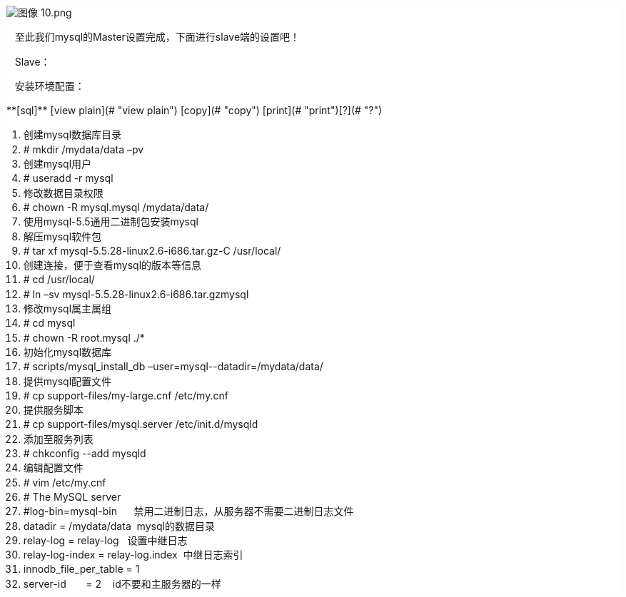 ![](http://img1.51cto.com/attachment/201305/003223318.png "图像 10.png")

&nbsp; &nbsp;至此我们mysql的Master设置完成，下面进行slave端的设置吧！

&nbsp; &nbsp;Slave：

&nbsp; &nbsp;安装环境配置：

<div style="padding:0px; margin:0px; color:rgb(85,85,85); font-family:宋体,'Arial Narrow',arial,serif; font-size:14px; line-height:28px">
<div id="highlighter_38648" class="syntaxhighlighter  as3" style="width:720px; padding:0px!important; margin:0.3em 0px!important; border:0px!important; bottom:auto!important; float:none!important; left:auto!important; line-height:1.1em!important; outline:0px!important; overflow:visible!important; position:relative!important; right:auto!important; top:auto!important; vertical-align:baseline!important; font-family:Consolas,'Bitstream Vera Sans Mono','Courier New',Courier,monospace!important; font-size:1em!important; min-height:auto!important">
</div>
</div>

<div class="dp-highlighter bg_sql"><div class="bar"><div class="tools">**[sql]** [view plain](# "view plain")<span data-mod="popu_168"> [copy](# "copy")<div style="position: absolute; left: 751px; top: 5656px; width: 27px; height: 15px; z-index: 99;"><embed id="ZeroClipboardMovie_3" src="http://static.blog.csdn.net/scripts/ZeroClipboard/ZeroClipboard.swf" loop="false" menu="false" quality="best" bgcolor="#ffffff" width="27" height="15" name="ZeroClipboardMovie_3" align="middle" allowscriptaccess="always" allowfullscreen="false" type="application/x-shockwave-flash" pluginspage="http://www.macromedia.com/go/getflashplayer" flashvars="id=3&amp;width=27&amp;height=15" wmode="transparent"></div></span><span data-mod="popu_169"> [print](# "print")</span>[?](# "?")</div></div>

1.  <span><span>创建mysql数据库目录&nbsp;&nbsp;</span></span>
2.  <span>#&nbsp;mkdir&nbsp;/mydata/data&nbsp;–pv&nbsp;&nbsp;</span>
3.  <span>创建mysql用户&nbsp;&nbsp;</span>
4.  <span>#&nbsp;useradd&nbsp;-r&nbsp;mysql&nbsp;&nbsp;</span>
5.  <span>修改数据目录权限&nbsp;&nbsp;</span>
6.  <span>#&nbsp;chown&nbsp;-R&nbsp;mysql.mysql&nbsp;/mydata/data/&nbsp;&nbsp;</span>
7.  <span>使用mysql-5.5通用二进制包安装mysql&nbsp;&nbsp;</span>
8.  <span>解压mysql软件包&nbsp;&nbsp;</span>
9.  <span>#&nbsp;tar&nbsp;xf&nbsp;mysql-5.5.28-linux2.6-i686.tar.gz-C&nbsp;/usr/<span class="keyword">local</span><span>/&nbsp;&nbsp;</span></span>
10.  <span>创建连接，便于查看mysql的版本等信息&nbsp;&nbsp;</span>
11.  <span>#&nbsp;cd&nbsp;/usr/<span class="keyword">local</span><span>/&nbsp;&nbsp;</span></span>
12.  <span>#&nbsp;ln&nbsp;–sv&nbsp;mysql-5.5.28-linux2.6-i686.tar.gzmysql&nbsp;&nbsp;</span>
13.  <span>修改mysql属主属组&nbsp;&nbsp;</span>
14.  <span>#&nbsp;cd&nbsp;mysql&nbsp;&nbsp;</span>
15.  <span>#&nbsp;chown&nbsp;-R&nbsp;root.mysql&nbsp;./*&nbsp;&nbsp;</span>
16.  <span>初始化mysql数据库&nbsp;&nbsp;</span>
17.  <span>#&nbsp;scripts/mysql_install_db&nbsp;–<span class="func">user</span><span>=mysql</span><span class="comment">--datadir=/mydata/data/</span><span>&nbsp;&nbsp;</span></span>
18.  <span>提供mysql配置文件&nbsp;&nbsp;</span>
19.  <span>#&nbsp;cp&nbsp;support-files/my-large.cnf&nbsp;/etc/my.cnf&nbsp;&nbsp;</span>
20.  <span>提供服务脚本&nbsp;&nbsp;</span>
21.  <span>#&nbsp;cp&nbsp;support-files/mysql.server&nbsp;/etc/init.d/mysqld&nbsp;&nbsp;</span>
22.  <span>添加至服务列表&nbsp;&nbsp;</span>
23.  <span>#&nbsp;chkconfig&nbsp;<span class="comment">--add&nbsp;mysqld</span><span>&nbsp;&nbsp;</span></span>
24.  <span>编辑配置文件&nbsp;&nbsp;</span>
25.  <span>#&nbsp;vim&nbsp;/etc/my.cnf&nbsp;&nbsp;</span>
26.  <span>#&nbsp;The&nbsp;MySQL&nbsp;server&nbsp;&nbsp;</span>
27.  <span>#log-bin=mysql-bin&nbsp;&nbsp;&nbsp;&nbsp;&nbsp;&nbsp;禁用二进制日志，从服务器不需要二进制日志文件&nbsp;&nbsp;</span>
28.  <span>datadir&nbsp;=&nbsp;/mydata/data&nbsp;&nbsp;mysql的数据目录&nbsp;&nbsp;</span>
29.  <span>relay-log&nbsp;=&nbsp;relay-log&nbsp;&nbsp;&nbsp;设置中继日志&nbsp;&nbsp;</span>
30.  <span>relay-log-<span class="keyword">index</span><span>&nbsp;=&nbsp;relay-log.</span><span class="keyword">index</span><span>&nbsp;&nbsp;中继日志索引&nbsp;&nbsp;</span></span>
31.  <span>innodb_file_per_table&nbsp;=&nbsp;1&nbsp;&nbsp;</span>
32.  <span>server-id&nbsp;&nbsp;&nbsp;&nbsp;&nbsp;&nbsp;&nbsp;=&nbsp;2&nbsp;&nbsp;&nbsp;&nbsp;id不要和主服务器的一样&nbsp;&nbsp;</span>